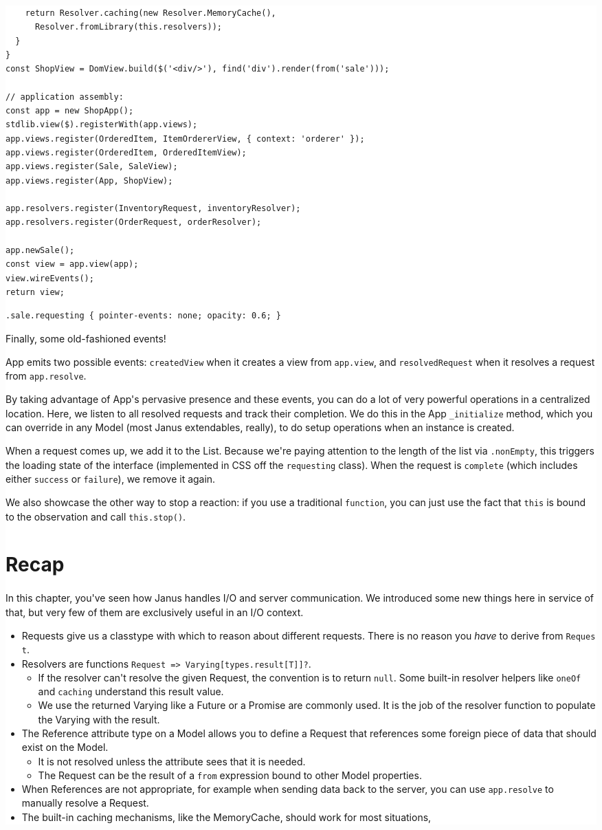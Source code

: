 ~~~
    return Resolver.caching(new Resolver.MemoryCache(),
      Resolver.fromLibrary(this.resolvers));
  }
}
const ShopView = DomView.build($('<div/>'), find('div').render(from('sale')));

// application assembly:
const app = new ShopApp();
stdlib.view($).registerWith(app.views);
app.views.register(OrderedItem, ItemOrdererView, { context: 'orderer' });
app.views.register(OrderedItem, OrderedItemView);
app.views.register(Sale, SaleView);
app.views.register(App, ShopView);

app.resolvers.register(InventoryRequest, inventoryResolver);
app.resolvers.register(OrderRequest, orderResolver);

app.newSale();
const view = app.view(app);
view.wireEvents();
return view;
~~~
~~~ styles
.sale.requesting { pointer-events: none; opacity: 0.6; }
~~~

Finally, some old-fashioned events!

App emits two possible events: `createdView` when it creates a view from `app.view`,
and `resolvedRequest` when it resolves a request from `app.resolve`.

By taking advantage of App's pervasive presence and these events, you can do a
lot of very powerful operations in a centralized location. Here, we listen to all
resolved requests and track their completion. We do this in the App `_initialize`
method, which you can override in any Model (most Janus extendables, really), to
do setup operations when an instance is created.

When a request comes up, we add it to the List. Because we're paying attention
to the length of the list via `.nonEmpty`, this triggers the loading state of the
interface (implemented in CSS off the `requesting` class). When the request is
`complete` (which includes either `success` or `failure`), we remove it again.

We also showcase the other way to stop a reaction: if you use a traditional `function`,
you can just use the fact that `this` is bound to the observation and call `this.stop()`.

Recap
=====

In this chapter, you've seen how Janus handles I/O and server communication. We
introduced some new things here in service of that, but very few of them are exclusively
useful in an I/O context.

* Requests give us a classtype with which to reason about different requests.
  There is no reason you _have_ to derive from `Request`.
* Resolvers are functions `Request => Varying[types.result[T]]?`.
  * If the resolver can't resolve the given Request, the convention is to return
    `null`. Some built-in resolver helpers like `oneOf` and `caching` understand
    this result value.
  * We use the returned Varying like a Future or a Promise are commonly used. It
    is the job of the resolver function to populate the Varying with the result.
* The Reference attribute type on a Model allows you to define a Request that
  references some foreign piece of data that should exist on the Model.
  * It is not resolved unless the attribute sees that it is needed.
  * The Request can be the result of a `from` expression bound to other Model properties.
* When References are not appropriate, for example when sending data back to the
  server, you can use `app.resolve` to manually resolve a Request.
* The built-in caching mechanisms, like the MemoryCache, should work for most situations,
